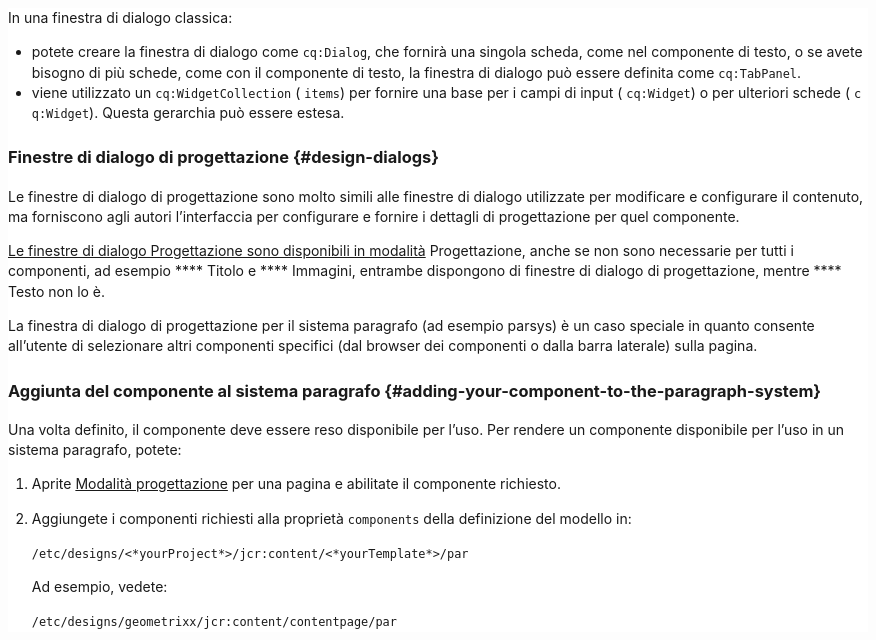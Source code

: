    In una finestra di dialogo classica:

   * potete creare la finestra di dialogo come `cq:Dialog`, che fornirà una singola scheda, come nel componente di testo, o se avete bisogno di più schede, come con il componente di testo, la finestra di dialogo può essere definita come `cq:TabPanel`.
   * viene utilizzato un `cq:WidgetCollection` ( `items`) per fornire una base per i campi di input ( `cq:Widget`) o per ulteriori schede ( `cq:Widget`). Questa gerarchia può essere estesa.


### Finestre di dialogo di progettazione {#design-dialogs}

Le finestre di dialogo di progettazione sono molto simili alle finestre di dialogo utilizzate per modificare e configurare il contenuto, ma forniscono agli autori l’interfaccia per configurare e fornire i dettagli di progettazione per quel componente.

[Le finestre di dialogo Progettazione sono disponibili in modalità](/help/sites-authoring/default-components-designmode.md) Progettazione, anche se non sono necessarie per tutti i componenti, ad esempio  **** Titolo e  **** Immagini, entrambe dispongono di finestre di dialogo di progettazione, mentre  **** Testo non lo è.

La finestra di dialogo di progettazione per il sistema paragrafo (ad esempio parsys) è un caso speciale in quanto consente all’utente di selezionare altri componenti specifici (dal browser dei componenti o dalla barra laterale) sulla pagina.

### Aggiunta del componente al sistema paragrafo {#adding-your-component-to-the-paragraph-system}

Una volta definito, il componente deve essere reso disponibile per l’uso. Per rendere un componente disponibile per l’uso in un sistema paragrafo, potete:

1. Aprite [Modalità progettazione](/help/sites-authoring/default-components-designmode.md) per una pagina e abilitate il componente richiesto.
1. Aggiungete i componenti richiesti alla proprietà `components` della definizione del modello in:

   `/etc/designs/<*yourProject*>/jcr:content/<*yourTemplate*>/par`

   Ad esempio, vedete:

   `/etc/designs/geometrixx/jcr:content/contentpage/par`
